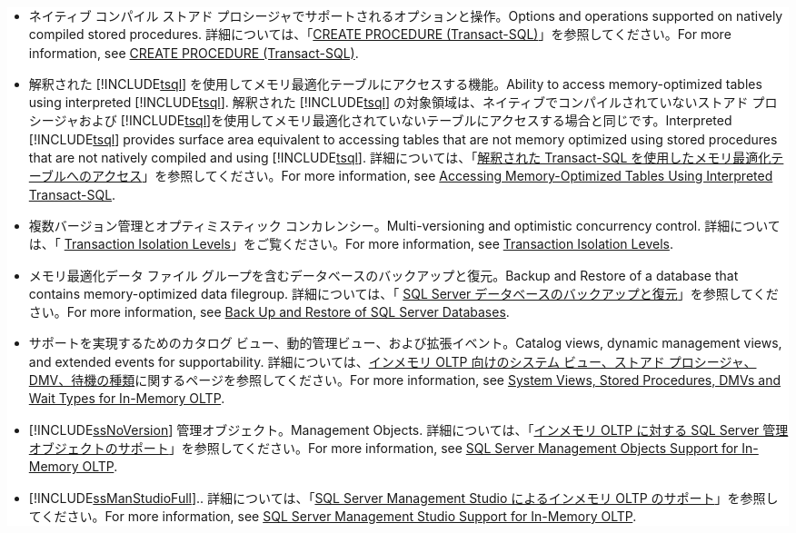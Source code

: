 -   <span data-ttu-id="1640b-109">ネイティブ コンパイル ストアド プロシージャでサポートされるオプションと操作。</span><span class="sxs-lookup"><span data-stu-id="1640b-109">Options and operations supported on natively compiled stored procedures.</span></span> <span data-ttu-id="1640b-110">詳細については、「[CREATE PROCEDURE &#40;Transact-SQL&#41;](/sql/t-sql/statements/create-procedure-transact-sql)」を参照してください。</span><span class="sxs-lookup"><span data-stu-id="1640b-110">For more information, see [CREATE PROCEDURE &#40;Transact-SQL&#41;](/sql/t-sql/statements/create-procedure-transact-sql).</span></span>  
  
-   <span data-ttu-id="1640b-111">解釈された [!INCLUDE[tsql](../../../includes/tsql-md.md)] を使用してメモリ最適化テーブルにアクセスする機能。</span><span class="sxs-lookup"><span data-stu-id="1640b-111">Ability to access memory-optimized tables using interpreted [!INCLUDE[tsql](../../../includes/tsql-md.md)].</span></span> <span data-ttu-id="1640b-112">解釈された [!INCLUDE[tsql](../../../includes/tsql-md.md)] の対象領域は、ネイティブでコンパイルされていないストアド プロシージャおよび [!INCLUDE[tsql](../../../includes/tsql-md.md)]を使用してメモリ最適化されていないテーブルにアクセスする場合と同じです。</span><span class="sxs-lookup"><span data-stu-id="1640b-112">Interpreted [!INCLUDE[tsql](../../../includes/tsql-md.md)] provides surface area equivalent to accessing tables that are not memory optimized using stored procedures that are not natively compiled and using [!INCLUDE[tsql](../../../includes/tsql-md.md)].</span></span> <span data-ttu-id="1640b-113">詳細については、「[解釈された Transact-SQL を使用したメモリ最適化テーブルへのアクセス](accessing-memory-optimized-tables-using-interpreted-transact-sql.md)」を参照してください。</span><span class="sxs-lookup"><span data-stu-id="1640b-113">For more information, see [Accessing Memory-Optimized Tables Using Interpreted Transact-SQL](accessing-memory-optimized-tables-using-interpreted-transact-sql.md).</span></span>  
  
-   <span data-ttu-id="1640b-114">複数バージョン管理とオプティミスティック コンカレンシー。</span><span class="sxs-lookup"><span data-stu-id="1640b-114">Multi-versioning and optimistic concurrency control.</span></span> <span data-ttu-id="1640b-115">詳細については、「 [Transaction Isolation Levels](../../database-engine/transaction-isolation-levels.md)」をご覧ください。</span><span class="sxs-lookup"><span data-stu-id="1640b-115">For more information, see [Transaction Isolation Levels](../../database-engine/transaction-isolation-levels.md).</span></span>  
  
-   <span data-ttu-id="1640b-116">メモリ最適化データ ファイル グループを含むデータベースのバックアップと復元。</span><span class="sxs-lookup"><span data-stu-id="1640b-116">Backup and Restore of a database that contains memory-optimized data filegroup.</span></span> <span data-ttu-id="1640b-117">詳細については、「 [SQL Server データベースのバックアップと復元](../backup-restore/back-up-and-restore-of-sql-server-databases.md)」を参照してください。</span><span class="sxs-lookup"><span data-stu-id="1640b-117">For more information, see [Back Up and Restore of SQL Server Databases](../backup-restore/back-up-and-restore-of-sql-server-databases.md).</span></span>  
  
-   <span data-ttu-id="1640b-118">サポートを実現するためのカタログ ビュー、動的管理ビュー、および拡張イベント。</span><span class="sxs-lookup"><span data-stu-id="1640b-118">Catalog views, dynamic management views, and extended events for supportability.</span></span> <span data-ttu-id="1640b-119">詳細については、[インメモリ OLTP 向けのシステム ビュー、ストアド プロシージャ、DMV、待機の種類](../../database-engine/system-views-stored-procedures-dmvs-and-wait-types-for-in-memory-oltp.md)に関するページを参照してください。</span><span class="sxs-lookup"><span data-stu-id="1640b-119">For more information, see [System Views, Stored Procedures, DMVs and Wait Types for In-Memory OLTP](../../database-engine/system-views-stored-procedures-dmvs-and-wait-types-for-in-memory-oltp.md).</span></span>  
  
-   [!INCLUDE[ssNoVersion](../../includes/ssnoversion-md.md)] <span data-ttu-id="1640b-120">管理オブジェクト。</span><span class="sxs-lookup"><span data-stu-id="1640b-120">Management Objects.</span></span> <span data-ttu-id="1640b-121">詳細については、「[インメモリ OLTP に対する SQL Server 管理オブジェクトのサポート](sql-server-management-objects-support-for-in-memory-oltp.md)」を参照してください。</span><span class="sxs-lookup"><span data-stu-id="1640b-121">For more information, see [SQL Server Management Objects Support for In-Memory OLTP](sql-server-management-objects-support-for-in-memory-oltp.md).</span></span>  
  
-   [!INCLUDE[ssManStudioFull](../../includes/ssmanstudiofull-md.md)]<span data-ttu-id="1640b-122">.</span><span class="sxs-lookup"><span data-stu-id="1640b-122">.</span></span> <span data-ttu-id="1640b-123">詳細については、「[SQL Server Management Studio によるインメモリ OLTP のサポート](sql-server-management-studio-support-for-in-memory-oltp.md)」を参照してください。</span><span class="sxs-lookup"><span data-stu-id="1640b-123">For more information, see [SQL Server Management Studio Support for In-Memory OLTP](sql-server-management-studio-support-for-in-memory-oltp.md).</span></span>  
  
